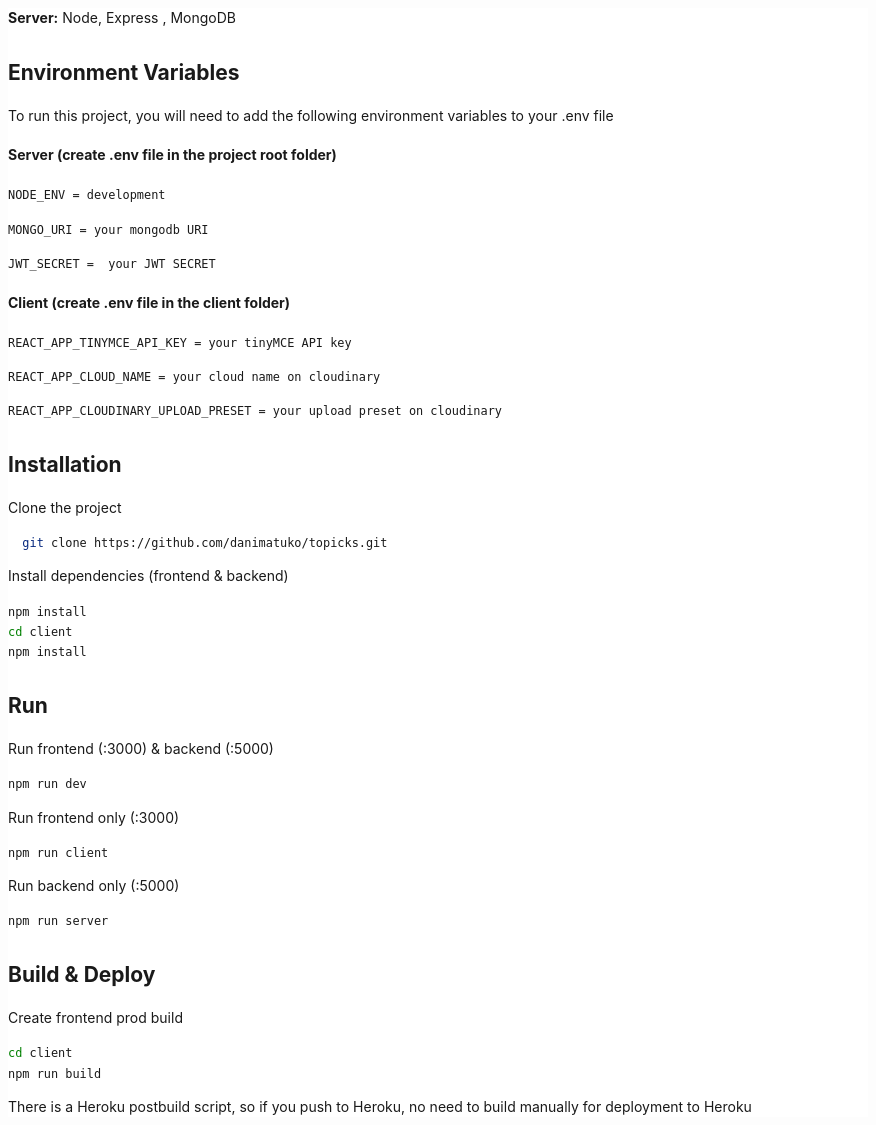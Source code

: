 **Server:** Node, Express , MongoDB


## Environment Variables

To run this project, you will need to add the following environment variables to your .env file

#### Server (create .env file in the project root folder)

`NODE_ENV = development`

`MONGO_URI = your mongodb URI`

`JWT_SECRET =  your JWT SECRET`

#### Client (create .env file in the client folder)

`REACT_APP_TINYMCE_API_KEY = your tinyMCE API key`

`REACT_APP_CLOUD_NAME = your cloud name on cloudinary`

`REACT_APP_CLOUDINARY_UPLOAD_PRESET = your upload preset on cloudinary`

## Installation

Clone the project

```bash
  git clone https://github.com/danimatuko/topicks.git
```

Install dependencies  (frontend & backend)

```bash
npm install
cd client
npm install
```

## Run

Run frontend (:3000) & backend (:5000)

```bash
npm run dev
```

Run frontend only (:3000)
```bash
npm run client
```

Run backend only (:5000)

```bash
npm run server
```
## Build & Deploy
Create frontend prod build  
```bash
cd client  
npm run build
```
There is a Heroku postbuild script, so if you push to Heroku, no need to build manually for deployment to Heroku
